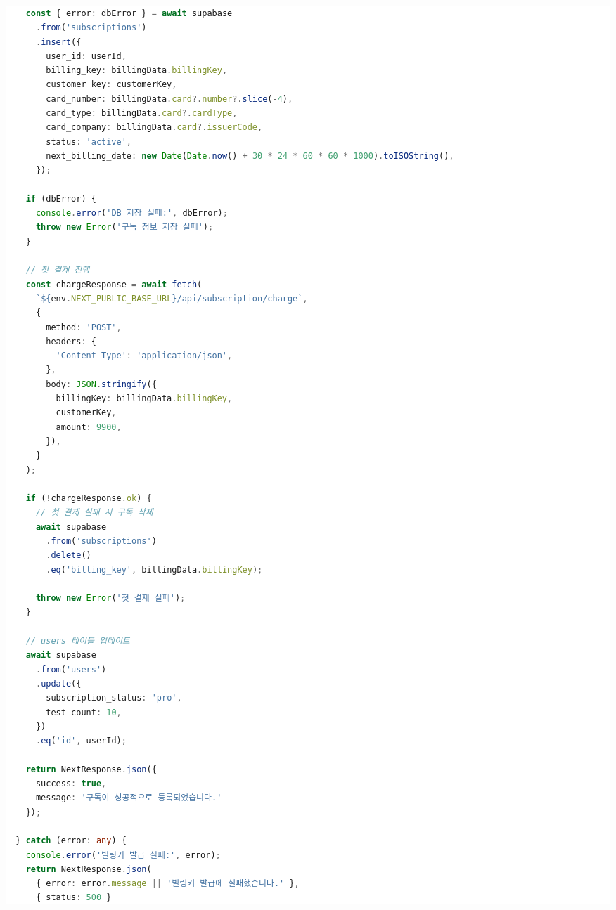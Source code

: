 ```typescript
    const { error: dbError } = await supabase
      .from('subscriptions')
      .insert({
        user_id: userId,
        billing_key: billingData.billingKey,
        customer_key: customerKey,
        card_number: billingData.card?.number?.slice(-4),
        card_type: billingData.card?.cardType,
        card_company: billingData.card?.issuerCode,
        status: 'active',
        next_billing_date: new Date(Date.now() + 30 * 24 * 60 * 60 * 1000).toISOString(),
      });

    if (dbError) {
      console.error('DB 저장 실패:', dbError);
      throw new Error('구독 정보 저장 실패');
    }

    // 첫 결제 진행
    const chargeResponse = await fetch(
      `${env.NEXT_PUBLIC_BASE_URL}/api/subscription/charge`,
      {
        method: 'POST',
        headers: {
          'Content-Type': 'application/json',
        },
        body: JSON.stringify({
          billingKey: billingData.billingKey,
          customerKey,
          amount: 9900,
        }),
      }
    );

    if (!chargeResponse.ok) {
      // 첫 결제 실패 시 구독 삭제
      await supabase
        .from('subscriptions')
        .delete()
        .eq('billing_key', billingData.billingKey);

      throw new Error('첫 결제 실패');
    }

    // users 테이블 업데이트
    await supabase
      .from('users')
      .update({
        subscription_status: 'pro',
        test_count: 10,
      })
      .eq('id', userId);

    return NextResponse.json({
      success: true,
      message: '구독이 성공적으로 등록되었습니다.'
    });

  } catch (error: any) {
    console.error('빌링키 발급 실패:', error);
    return NextResponse.json(
      { error: error.message || '빌링키 발급에 실패했습니다.' },
      { status: 500 }
```